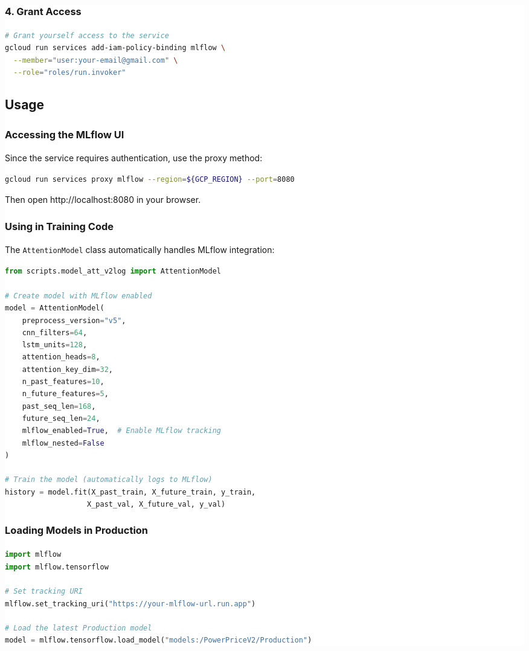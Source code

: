 ### 4. Grant Access

```bash
# Grant yourself access to the service
gcloud run services add-iam-policy-binding mlflow \
  --member="user:your-email@gmail.com" \
  --role="roles/run.invoker"
```

## Usage

### Accessing the MLflow UI

Since the service requires authentication, use the proxy method:

```bash
gcloud run services proxy mlflow --region=${GCP_REGION} --port=8080
```

Then open http://localhost:8080 in your browser.

### Using in Training Code

The `AttentionModel` class automatically handles MLflow integration:

```python
from scripts.model_att_v2log import AttentionModel

# Create model with MLflow enabled
model = AttentionModel(
    preprocess_version="v5",
    cnn_filters=64,
    lstm_units=128,
    attention_heads=8,
    attention_key_dim=32,
    n_past_features=10,
    n_future_features=5,
    past_seq_len=168,
    future_seq_len=24,
    mlflow_enabled=True,  # Enable MLflow tracking
    mlflow_nested=False
)

# Train the model (automatically logs to MLflow)
history = model.fit(X_past_train, X_future_train, y_train, 
                   X_past_val, X_future_val, y_val)
```

### Loading Models in Production

```python
import mlflow
import mlflow.tensorflow

# Set tracking URI
mlflow.set_tracking_uri("https://your-mlflow-url.run.app")

# Load the latest Production model
model = mlflow.tensorflow.load_model("models:/PowerPriceV2/Production")
```
